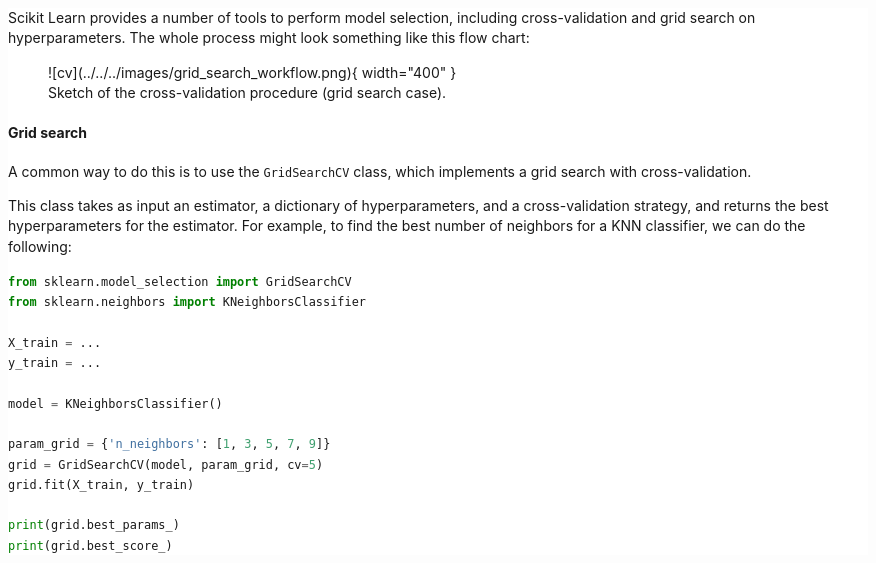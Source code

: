 Scikit Learn provides a number of tools to perform model selection, including cross-validation and grid search
on hyperparameters. The whole process might look something like this flow chart:

<figure markdown>
  ![cv](../../../images/grid_search_workflow.png){ width="400" }
  <figcaption>Sketch of the cross-validation procedure (grid search case).</figcaption>
</figure>

#### Grid search

A common way to do this is to use the `GridSearchCV` class, which implements a grid search 
with cross-validation. 

This class takes as input an estimator, a dictionary of hyperparameters, and a cross-validation strategy, and returns
the best hyperparameters for the estimator. For example, to find the best number of neighbors for a KNN classifier,
we can do the following:

```python
from sklearn.model_selection import GridSearchCV
from sklearn.neighbors import KNeighborsClassifier

X_train = ...
y_train = ...

model = KNeighborsClassifier()

param_grid = {'n_neighbors': [1, 3, 5, 7, 9]}
grid = GridSearchCV(model, param_grid, cv=5)
grid.fit(X_train, y_train)

print(grid.best_params_)
print(grid.best_score_)
```
